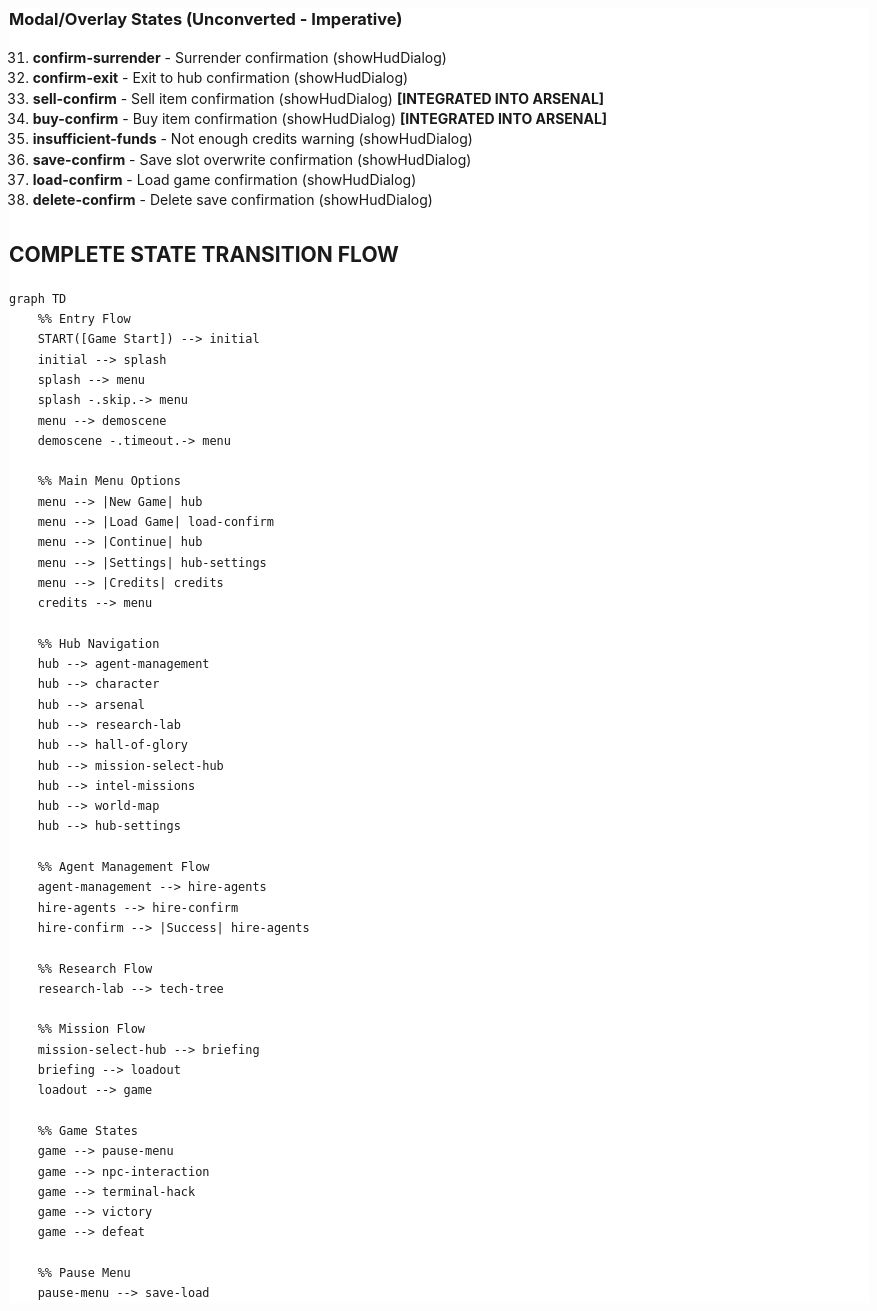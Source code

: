 ### Modal/Overlay States (Unconverted - Imperative)
31. **confirm-surrender** - Surrender confirmation (showHudDialog)
32. **confirm-exit** - Exit to hub confirmation (showHudDialog)
33. **sell-confirm** - Sell item confirmation (showHudDialog) **[INTEGRATED INTO ARSENAL]**
34. **buy-confirm** - Buy item confirmation (showHudDialog) **[INTEGRATED INTO ARSENAL]**
35. **insufficient-funds** - Not enough credits warning (showHudDialog)
36. **save-confirm** - Save slot overwrite confirmation (showHudDialog)
37. **load-confirm** - Load game confirmation (showHudDialog)
38. **delete-confirm** - Delete save confirmation (showHudDialog)

## COMPLETE STATE TRANSITION FLOW

```mermaid
graph TD
    %% Entry Flow
    START([Game Start]) --> initial
    initial --> splash
    splash --> menu
    splash -.skip.-> menu
    menu --> demoscene
    demoscene -.timeout.-> menu

    %% Main Menu Options
    menu --> |New Game| hub
    menu --> |Load Game| load-confirm
    menu --> |Continue| hub
    menu --> |Settings| hub-settings
    menu --> |Credits| credits
    credits --> menu

    %% Hub Navigation
    hub --> agent-management
    hub --> character
    hub --> arsenal
    hub --> research-lab
    hub --> hall-of-glory
    hub --> mission-select-hub
    hub --> intel-missions
    hub --> world-map
    hub --> hub-settings

    %% Agent Management Flow
    agent-management --> hire-agents
    hire-agents --> hire-confirm
    hire-confirm --> |Success| hire-agents

    %% Research Flow
    research-lab --> tech-tree

    %% Mission Flow
    mission-select-hub --> briefing
    briefing --> loadout
    loadout --> game

    %% Game States
    game --> pause-menu
    game --> npc-interaction
    game --> terminal-hack
    game --> victory
    game --> defeat

    %% Pause Menu
    pause-menu --> save-load
```